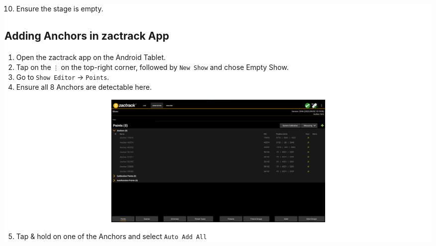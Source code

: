 10. Ensure the stage is empty.

## Adding Anchors in zactrack App
1. Open the zactrack app on the Android Tablet.
2. Tap on the `⋮` on the top-right corner, followed by `New Show` and chose Empty Show.
3. Go to `Show Editor` → `Points`.
4. Ensure all 8 Anchors are detectable here.<br>
<p align="center">
    <img src="/0/Setup/resources/Available_Anchors.png" width=50% height=50%>
</p>

5. Tap & hold on one of the Anchors and select `Auto Add All`<br>
<p align="center">